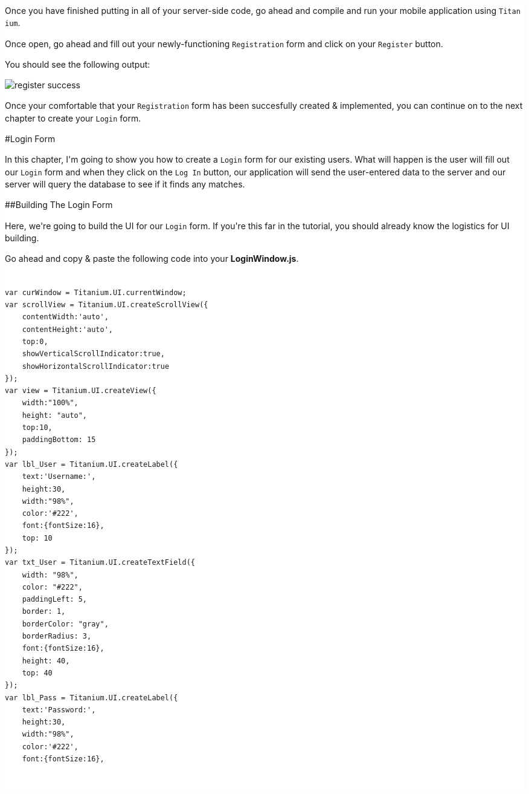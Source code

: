 Once you have finished putting in all of your server-side code, go ahead and compile and run your mobile application using `Titanium`.

Once open, go ahead and fill out your newly-functioning `Registration` form and click on your `Register` button.

You should see the following output:

![register success](http://img.skitch.com/20101206-j3pdm65ahrqnydi2qw7ryk966m.png)

Once your comfortable that your `Registration` form has been succesfully created &amp; implemented, you can continue on to the next chapter to create your `Login` form. 

#Login Form

In this chapter, I'm going to show you how to create a `Login` form for our existing users. What will happen is the user will fill out our `Login` form and when they click on the `Log In` button, our application will send the user-entered data to the server and our server will query the database to see if it finds any matches.

##Building The Login Form

Here, we're going to build the UI for our `Login` form. If you're this far in the tutorial, you should already know the logistics for UI building.

Go ahead and copy &amp; paste the following code into your **LoginWindow.js**.

<code class="javascript">
var curWindow = Titanium.UI.currentWindow;
var scrollView = Titanium.UI.createScrollView({
    contentWidth:'auto',
    contentHeight:'auto',
    top:0,
    showVerticalScrollIndicator:true,
    showHorizontalScrollIndicator:true
});
var view = Titanium.UI.createView({
    width:"100%",
    height: "auto",
    top:10,
    paddingBottom: 15
});
var lbl_User = Titanium.UI.createLabel({
    text:'Username:',
    height:30,
    width:"98%",
    color:'#222',
    font:{fontSize:16},
    top: 10
});
var txt_User = Titanium.UI.createTextField({
	width: "98%",
	color: "#222",
	paddingLeft: 5,
	border: 1,
	borderColor: "gray",
	borderRadius: 3,
	font:{fontSize:16},
	height: 40,
	top: 40
});
var lbl_Pass = Titanium.UI.createLabel({
    text:'Password:',
    height:30,
    width:"98%",
    color:'#222',
    font:{fontSize:16},